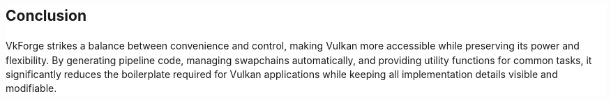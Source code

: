 ## Conclusion

VkForge strikes a balance between convenience and control, making Vulkan more accessible while preserving its power and flexibility. By generating pipeline code, managing swapchains automatically, and providing utility functions for common tasks, it significantly reduces the boilerplate required for Vulkan applications while keeping all implementation details visible and modifiable.
